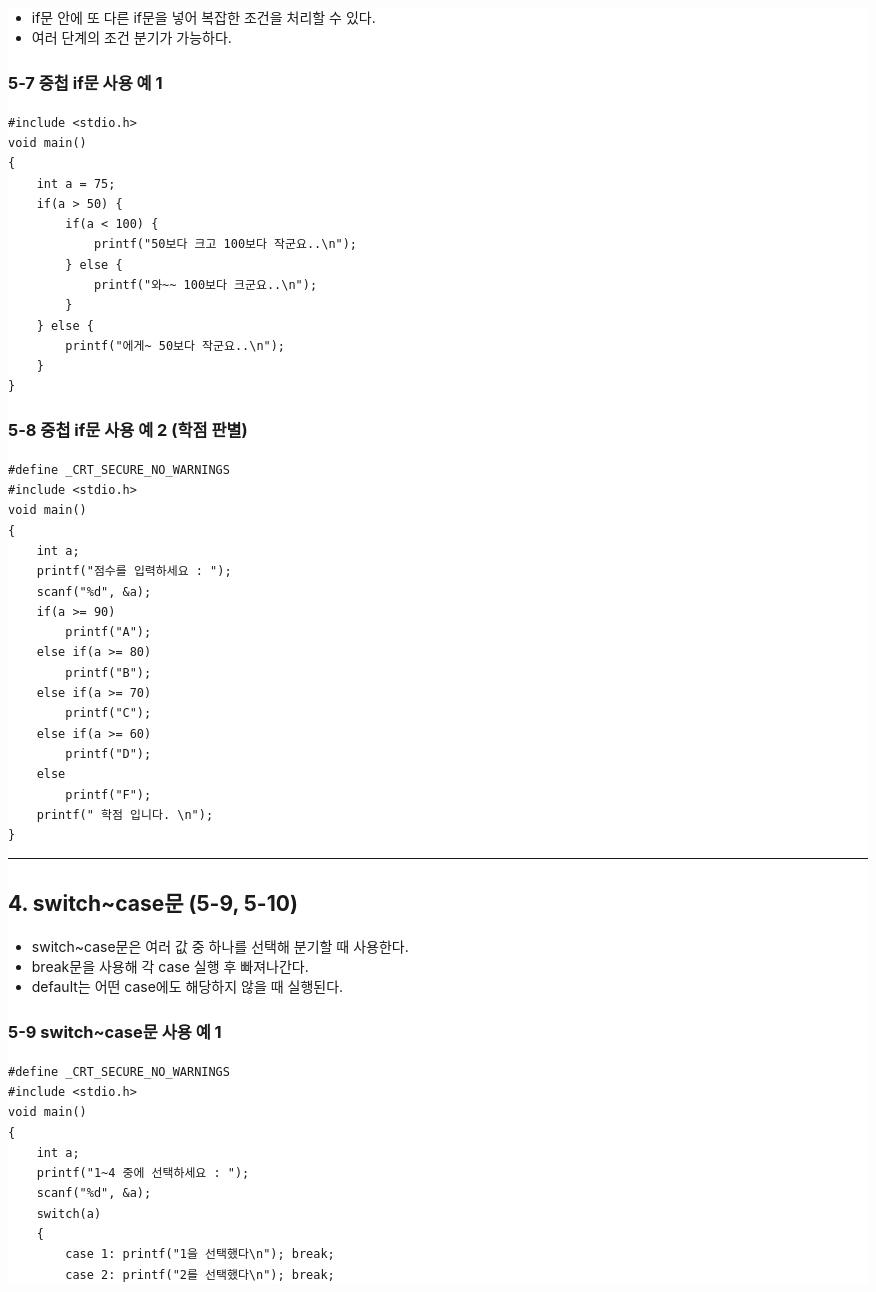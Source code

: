 - if문 안에 또 다른 if문을 넣어 복잡한 조건을 처리할 수 있다.
- 여러 단계의 조건 분기가 가능하다.

### 5-7 중첩 if문 사용 예 1
```
#include <stdio.h>
void main()
{
    int a = 75;
    if(a > 50) {
        if(a < 100) {
            printf("50보다 크고 100보다 작군요..\n");
        } else {
            printf("와~~ 100보다 크군요..\n");
        }
    } else {
        printf("에게~ 50보다 작군요..\n");
    }
}
```
### 5-8 중첩 if문 사용 예 2 (학점 판별)
```
#define _CRT_SECURE_NO_WARNINGS
#include <stdio.h>
void main()
{
    int a;
    printf("점수를 입력하세요 : ");
    scanf("%d", &a);
    if(a >= 90)
        printf("A");
    else if(a >= 80)
        printf("B");
    else if(a >= 70)
        printf("C");
    else if(a >= 60)
        printf("D");
    else
        printf("F");
    printf(" 학점 입니다. \n");
}
```
---

## 4. switch~case문 (5-9, 5-10)

- switch~case문은 여러 값 중 하나를 선택해 분기할 때 사용한다.
- break문을 사용해 각 case 실행 후 빠져나간다.
- default는 어떤 case에도 해당하지 않을 때 실행된다.

### 5-9 switch~case문 사용 예 1
```
#define _CRT_SECURE_NO_WARNINGS
#include <stdio.h>
void main()
{
    int a;
    printf("1~4 중에 선택하세요 : ");
    scanf("%d", &a);
    switch(a)
    {
        case 1: printf("1을 선택했다\n"); break;
        case 2: printf("2를 선택했다\n"); break;
```